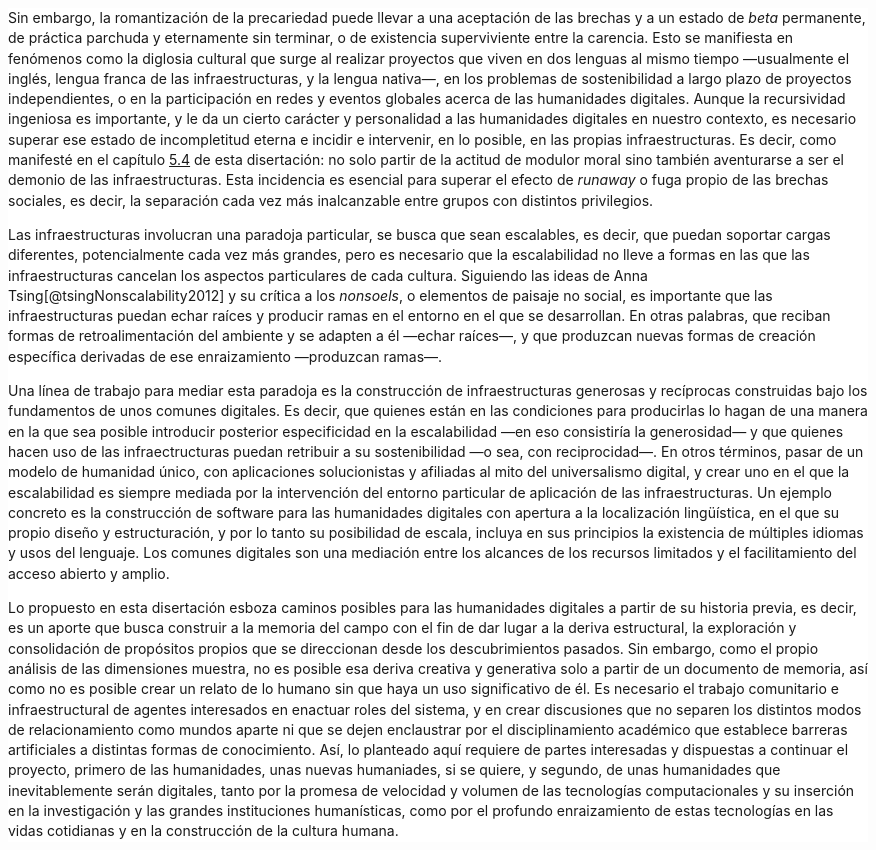 Sin embargo, la romantización de la precariedad puede llevar a una aceptación de las brechas y a un estado de *beta* permanente, de práctica parchuda y eternamente sin terminar, o de existencia superviviente entre la carencia. Esto se manifiesta en fenómenos como la diglosia cultural que surge al realizar proyectos que viven en dos lenguas al mismo tiempo —usualmente el inglés, lengua franca de las infraestructuras, y la lengua nativa—, en los problemas de sostenibilidad a largo plazo de proyectos independientes, o en la participación en redes y eventos globales acerca de las humanidades digitales. Aunque la recursividad ingeniosa es importante, y le da un cierto carácter y personalidad a las humanidades digitales en nuestro contexto, es necesario superar ese estado de incompletitud eterna e incidir e intervenir, en lo posible, en las propias infraestructuras. Es decir, como manifesté en el capítulo [5.4](#infraestructuras-chapter) de esta disertación: no solo partir de la actitud de modulor moral sino también aventurarse a ser el demonio de las infraestructuras. Esta incidencia es esencial para superar el efecto de *runaway* o fuga propio de las brechas sociales, es decir, la separación cada vez más inalcanzable entre grupos con distintos privilegios. 

Las infraestructuras involucran una paradoja particular, se busca que sean escalables, es decir, que puedan soportar cargas diferentes, potencialmente cada vez más grandes, pero es necesario que la escalabilidad no lleve a formas en las que las infraestructuras cancelan los aspectos particulares de cada cultura. Siguiendo las ideas de Anna Tsing[@tsingNonscalability2012] y su crítica a los *nonsoels*, o elementos de paisaje no social, es importante que las infraestructuras puedan echar raíces y producir ramas en el entorno en el que se desarrollan. En otras palabras, que reciban formas de retroalimentación del ambiente y se adapten a él —echar raíces—, y que produzcan nuevas formas de creación específica derivadas de ese enraizamiento —produzcan ramas—.

Una línea de trabajo para mediar esta paradoja es la construcción de infraestructuras generosas y recíprocas construidas bajo los fundamentos de unos comunes digitales. Es decir, que quienes están en las condiciones para producirlas lo hagan de una manera en la que sea posible introducir posterior especificidad en la escalabilidad —en eso consistiría la generosidad— y que quienes hacen uso de las infraectructuras puedan retribuir a su sostenibilidad —o sea, con reciprocidad—. En otros términos, pasar de un modelo de humanidad único, con aplicaciones solucionistas y afiliadas al mito del universalismo digital, y crear uno en el que la escalabilidad es siempre mediada por la intervención del entorno particular de aplicación de las infraestructuras. Un ejemplo concreto es la construcción de software para las humanidades digitales con apertura a la localización lingüística, en el que su propio diseño y estructuración, y por lo tanto su posibilidad de escala, incluya en sus principios la existencia de múltiples idiomas y usos del lenguaje. Los comunes digitales son una mediación entre los alcances de los recursos limitados y el facilitamiento del acceso abierto y amplio.

Lo propuesto en esta disertación esboza caminos posibles para las humanidades digitales a partir de su historia previa, es decir, es un aporte que busca construir a la memoria del campo con el fin de dar lugar a la deriva estructural, la exploración y consolidación de propósitos propios que se direccionan desde los descubrimientos pasados. Sin embargo, como el propio análisis de las dimensiones muestra, no es posible esa deriva creativa y generativa solo a partir de un documento de memoria, así como no es posible crear un relato de lo humano sin que haya un uso significativo de él. Es necesario el trabajo comunitario e infraestructural de agentes interesados en enactuar roles del sistema, y en crear discusiones que no separen los distintos modos de relacionamiento como mundos aparte ni que se dejen enclaustrar por el disciplinamiento académico que establece barreras artificiales a distintas formas de conocimiento. Así, lo planteado aquí requiere de partes interesadas y dispuestas a continuar el proyecto, primero de las humanidades, unas nuevas humaniades, si se quiere, y segundo, de unas humanidades que inevitablemente serán digitales, tanto por la promesa de velocidad y volumen de las tecnologías computacionales y su inserción en la investigación y las grandes instituciones humanísticas, como por el profundo enraizamiento de estas tecnologías en las vidas cotidianas y en la construcción de la cultura humana.